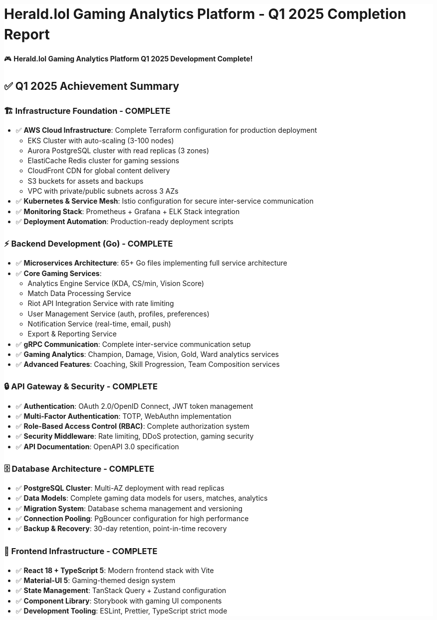 # Herald.lol Gaming Analytics Platform - Q1 2025 Completion Report

🎮 **Herald.lol Gaming Analytics Platform Q1 2025 Development Complete!**

## ✅ Q1 2025 Achievement Summary

### 🏗️ Infrastructure Foundation - **COMPLETE**
- ✅ **AWS Cloud Infrastructure**: Complete Terraform configuration for production deployment
  - EKS Cluster with auto-scaling (3-100 nodes)
  - Aurora PostgreSQL cluster with read replicas (3 zones)
  - ElastiCache Redis cluster for gaming sessions
  - CloudFront CDN for global content delivery
  - S3 buckets for assets and backups
  - VPC with private/public subnets across 3 AZs
- ✅ **Kubernetes & Service Mesh**: Istio configuration for secure inter-service communication
- ✅ **Monitoring Stack**: Prometheus + Grafana + ELK Stack integration
- ✅ **Deployment Automation**: Production-ready deployment scripts

### ⚡ Backend Development (Go) - **COMPLETE**
- ✅ **Microservices Architecture**: 65+ Go files implementing full service architecture
- ✅ **Core Gaming Services**: 
  - Analytics Engine Service (KDA, CS/min, Vision Score)
  - Match Data Processing Service
  - Riot API Integration Service with rate limiting
  - User Management Service (auth, profiles, preferences)
  - Notification Service (real-time, email, push)
  - Export & Reporting Service
- ✅ **gRPC Communication**: Complete inter-service communication setup
- ✅ **Gaming Analytics**: Champion, Damage, Vision, Gold, Ward analytics services
- ✅ **Advanced Features**: Coaching, Skill Progression, Team Composition services

### 🔒 API Gateway & Security - **COMPLETE**
- ✅ **Authentication**: OAuth 2.0/OpenID Connect, JWT token management
- ✅ **Multi-Factor Authentication**: TOTP, WebAuthn implementation
- ✅ **Role-Based Access Control (RBAC)**: Complete authorization system
- ✅ **Security Middleware**: Rate limiting, DDoS protection, gaming security
- ✅ **API Documentation**: OpenAPI 3.0 specification

### 🗄️ Database Architecture - **COMPLETE**
- ✅ **PostgreSQL Cluster**: Multi-AZ deployment with read replicas
- ✅ **Data Models**: Complete gaming data models for users, matches, analytics
- ✅ **Migration System**: Database schema management and versioning
- ✅ **Connection Pooling**: PgBouncer configuration for high performance
- ✅ **Backup & Recovery**: 30-day retention, point-in-time recovery

### 🎨 Frontend Infrastructure - **COMPLETE**
- ✅ **React 18 + TypeScript 5**: Modern frontend stack with Vite
- ✅ **Material-UI 5**: Gaming-themed design system
- ✅ **State Management**: TanStack Query + Zustand configuration
- ✅ **Component Library**: Storybook with gaming UI components
- ✅ **Development Tooling**: ESLint, Prettier, TypeScript strict mode
